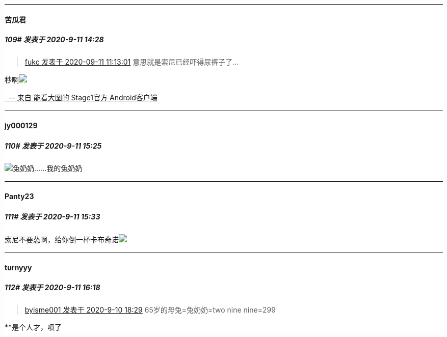 *****

####  苦瓜君  
##### 109#       发表于 2020-9-11 14:28



<blockquote><a href="httphttps://bbs.saraba1st.com/2b/forum.php?mod=redirect&amp;goto=findpost&amp;pid=48704142&amp;ptid=1959238" target="_blank">fukc 发表于 2020-09-11 11:13:01</a>
意思就是索尼已经吓得尿裤子了…</blockquote>秒啊<img src="https://static.saraba1st.com/image/smiley/face2017/066.png" referrerpolicy="no-referrer">

[  -- 来自 能看大图的 Stage1官方 Android客户端](https://www.coolapk.com/apk/140634)







*****

####  jy000129  
##### 110#       发表于 2020-9-11 15:25



<img src="https://static.saraba1st.com/image/smiley/face2017/147.png" referrerpolicy="no-referrer">兔奶奶……我的兔奶奶







*****

####  Panty23  
##### 111#       发表于 2020-9-11 15:33




索尼不要怂啊，给你倒一杯卡布奇诺<img src="https://static.saraba1st.com/image/smiley/face2017/067.png" referrerpolicy="no-referrer">







*****

####  turnyyy  
##### 112#       发表于 2020-9-11 16:18



<blockquote><a href="httphttps://bbs.saraba1st.com/2b/forum.php?mod=redirect&amp;goto=findpost&amp;pid=48699039&amp;ptid=1959238" target="_blank">byisme001 发表于 2020-9-10 18:29</a>
65岁的母兔=兔奶奶=two nine nine=299</blockquote>
**是个人才，喷了



